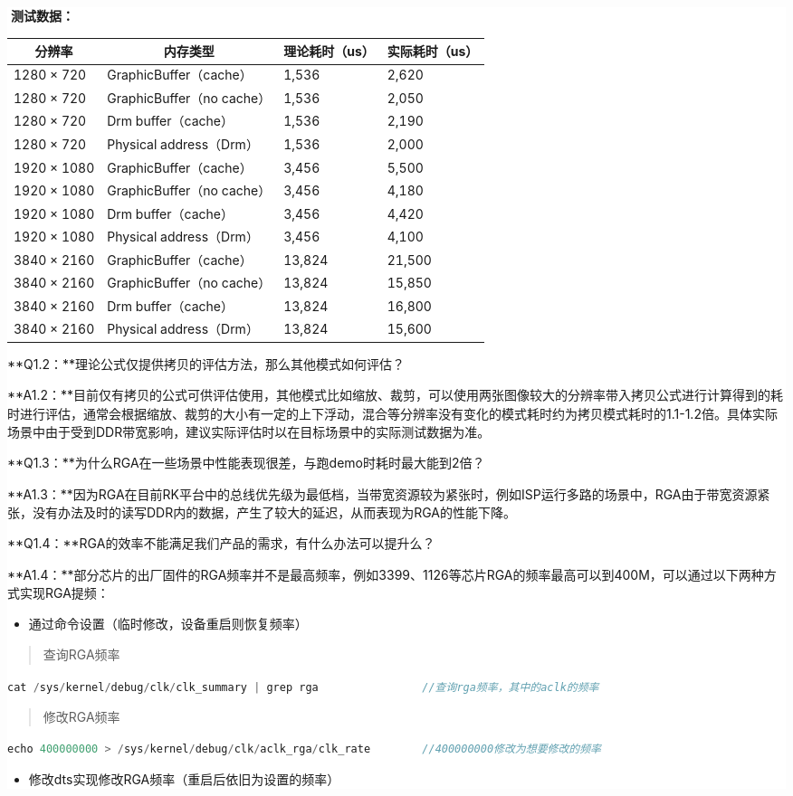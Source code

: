 ​			**测试数据：**

| 分辨率      | 内存类型                  | 理论耗时（us） | 实际耗时（us） |
| ----------- | ------------------------- | -------------- | -------------- |
| 1280 × 720  | GraphicBuffer（cache）    | 1,536          | 2,620          |
| 1280 × 720  | GraphicBuffer（no cache） | 1,536          | 2,050          |
| 1280 × 720  | Drm buffer（cache）       | 1,536          | 2,190          |
| 1280 × 720  | Physical address（Drm）   | 1,536          | 2,000          |
| 1920 × 1080 | GraphicBuffer（cache）    | 3,456          | 5,500          |
| 1920 × 1080 | GraphicBuffer（no cache） | 3,456          | 4,180          |
| 1920 × 1080 | Drm buffer（cache）       | 3,456          | 4,420          |
| 1920 × 1080 | Physical address（Drm）   | 3,456          | 4,100          |
| 3840 × 2160 | GraphicBuffer（cache）    | 13,824         | 21,500         |
| 3840 × 2160 | GraphicBuffer（no cache） | 13,824         | 15,850         |
| 3840 × 2160 | Drm buffer（cache）       | 13,824         | 16,800         |
| 3840 × 2160 | Physical address（Drm）   | 13,824         | 15,600         |



**Q1.2：**理论公式仅提供拷贝的评估方法，那么其他模式如何评估？

**A1.2：**目前仅有拷贝的公式可供评估使用，其他模式比如缩放、裁剪，可以使用两张图像较大的分辨率带入拷贝公式进行计算得到的耗时进行评估，通常会根据缩放、裁剪的大小有一定的上下浮动，混合等分辨率没有变化的模式耗时约为拷贝模式耗时的1.1-1.2倍。具体实际场景中由于受到DDR带宽影响，建议实际评估时以在目标场景中的实际测试数据为准。



**Q1.3：**为什么RGA在一些场景中性能表现很差，与跑demo时耗时最大能到2倍？

**A1.3：**因为RGA在目前RK平台中的总线优先级为最低档，当带宽资源较为紧张时，例如ISP运行多路的场景中，RGA由于带宽资源紧张，没有办法及时的读写DDR内的数据，产生了较大的延迟，从而表现为RGA的性能下降。



**Q1.4：**RGA的效率不能满足我们产品的需求，有什么办法可以提升么？

**A1.4：**部分芯片的出厂固件的RGA频率并不是最高频率，例如3399、1126等芯片RGA的频率最高可以到400M，可以通过以下两种方式实现RGA提频：

- 通过命令设置（临时修改，设备重启则恢复频率）

> 查询RGA频率

```c++
cat /sys/kernel/debug/clk/clk_summary | grep rga  				//查询rga频率，其中的aclk的频率
```

> 修改RGA频率

```c++
echo 400000000 > /sys/kernel/debug/clk/aclk_rga/clk_rate		//400000000修改为想要修改的频率
```

- 修改dts实现修改RGA频率（重启后依旧为设置的频率）
